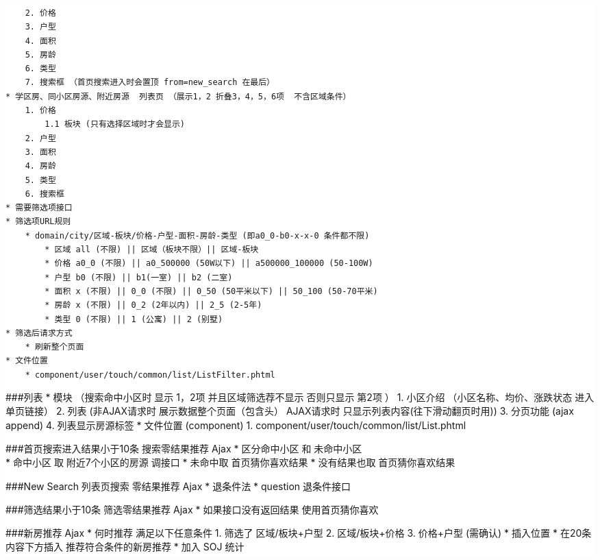         2. 价格
        3. 户型
        4. 面积
        5. 房龄
        6. 类型
        7. 搜索框 （首页搜索进入时会置顶 from=new_search 在最后）
    * 学区房、同小区房源、附近房源  列表页 （展示1，2 折叠3，4，5，6项  不含区域条件）
        1. 价格
            1.1 板块 (只有选择区域时才会显示)
        2. 户型
        3. 面积
        4. 房龄
        5. 类型
        6. 搜索框
    * 需要筛选项接口
    * 筛选项URL规则
        * domain/city/区域-板块/价格-户型-面积-房龄-类型 (即a0_0-b0-x-x-0 条件都不限)
            * 区域 all (不限) || 区域（板块不限）|| 区域-板块
            * 价格 a0_0 (不限) || a0_500000 (50W以下) || a500000_100000 (50-100W)
            * 户型 b0 (不限) || b1(一室) || b2 (二室)
            * 面积 x (不限) || 0_0 (不限) || 0_50 (50平米以下) || 50_100 (50-70平米)
            * 房龄 x (不限) || 0_2 (2年以内) || 2_5 (2-5年)
            * 类型 0 (不限) || 1 (公寓) || 2 (别墅) 
    * 筛选后请求方式
        * 刷新整个页面 
    * 文件位置
        * component/user/touch/common/list/ListFilter.phtml

###列表
    * 模块 （搜索命中小区时 显示 1，2项 并且区域筛选荐不显示 否则只显示 第2项 ）
        1. 小区介绍 （小区名称、均价、涨跌状态 进入单页链接）
        2. 列表 (非AJAX请求时 展示数据整个页面（包含头）  AJAX请求时 只显示列表内容(往下滑动翻页时用))
        3. 分页功能 (ajax append) 
        4. 列表显示房源标签
    * 文件位置 (component)
        1. component/user/touch/common/list/List.phtml
    

###首页搜索进入结果小于10条 搜索零结果推荐 Ajax 
    * 区分命中小区 和 未命中小区  
    * 命中小区  取 附近7个小区的房源 调接口
    * 未命中取 首页猜你喜欢结果
    * 没有结果也取 首页猜你喜欢结果

###New Search 列表页搜索 零结果推荐 Ajax
    * 退条件法
    * question 退条件接口

###筛选结果小于10条 筛选零结果推荐 Ajax 
    * 如果接口没有返回结果 使用首页猜你喜欢

###新房推荐 Ajax
    * 何时推荐 满足以下任意条件
        1. 筛选了 区域/板块+户型 
        2. 区域/板块+价格
        3. 价格+户型 (需确认)
    * 插入位置
        * 在20条内容下方插入 推荐符合条件的新房推荐
    * 加入 SOJ 统计
